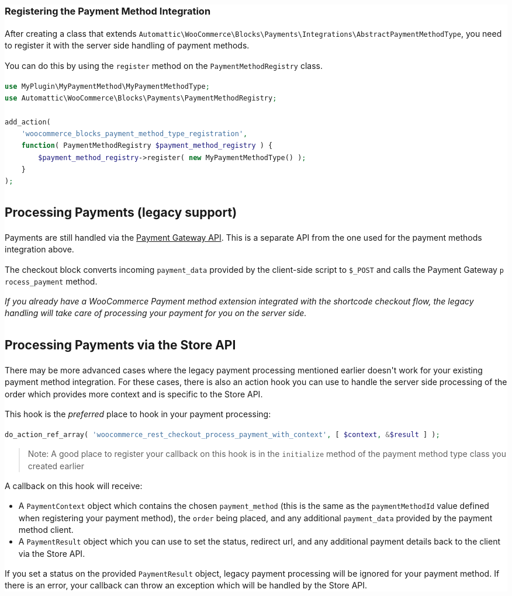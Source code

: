 ### Registering the Payment Method Integration

After creating a class that extends `Automattic\WooCommerce\Blocks\Payments\Integrations\AbstractPaymentMethodType`, you need to register it with the server side handling of payment methods. 

You can do this by using the `register` method on the `PaymentMethodRegistry` class. 

```php
use MyPlugin\MyPaymentMethod\MyPaymentMethodType;
use Automattic\WooCommerce\Blocks\Payments\PaymentMethodRegistry;

add_action(
	'woocommerce_blocks_payment_method_type_registration',
	function( PaymentMethodRegistry $payment_method_registry ) {
		$payment_method_registry->register( new MyPaymentMethodType() );
	}
);
```

## Processing Payments (legacy support)

Payments are still handled via the [Payment Gateway API](../../payments/payment-gateway-api.md). This is a separate API from the one used for the payment methods integration above.

The checkout block converts incoming `payment_data` provided by the client-side script to `$_POST` and calls the Payment Gateway `process_payment` method. 

_If you already have a WooCommerce Payment method extension integrated with the shortcode checkout flow, the legacy handling will take care of processing your payment for you on the server side._

## Processing Payments via the Store API

There may be more advanced cases where the legacy payment processing mentioned earlier doesn't work for your existing payment method integration. For these cases, there is also an action hook you can use to handle the server side processing of the order which provides more context and is specific to the Store API.

This hook is the _preferred_ place to hook in your payment processing:

```php
do_action_ref_array( 'woocommerce_rest_checkout_process_payment_with_context', [ $context, &$result ] );
```

> Note: A good place to register your callback on this hook is in the `initialize` method of the payment method type class you created earlier

A callback on this hook will receive:

- A `PaymentContext` object which contains the chosen `payment_method` (this is the same as the `paymentMethodId` value defined when registering your payment method), the `order` being placed, and any additional `payment_data` provided by the payment method client.
- A `PaymentResult` object which you can use to set the status, redirect url, and any additional payment details back to the client via the Store API.

If you set a status on the provided `PaymentResult` object, legacy payment processing will be ignored for your payment method. If there is an error, your callback can throw an exception which will be handled by the Store API. 
